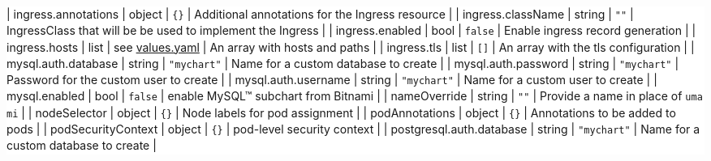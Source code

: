 | ingress.annotations                           | object | `{}`                                                        | Additional annotations for the Ingress resource                                                                                                                                                                                                                                                  |
| ingress.className                             | string | `""`                                                        | IngressClass that will be be used to implement the Ingress                                                                                                                                                                                                                                       |
| ingress.enabled                               | bool   | `false`                                                     | Enable ingress record generation                                                                                                                                                                                                                                                                 |
| ingress.hosts                                 | list   | see [values.yaml](./values.yaml)                            | An array with hosts and paths                                                                                                                                                                                                                                                                    |
| ingress.tls                                   | list   | `[]`                                                        | An array with the tls configuration                                                                                                                                                                                                                                                              |
| mysql.auth.database                           | string | `"mychart"`                                                 | Name for a custom database to create                                                                                                                                                                                                                                                             |
| mysql.auth.password                           | string | `"mychart"`                                                 | Password for the custom user to create                                                                                                                                                                                                                                                           |
| mysql.auth.username                           | string | `"mychart"`                                                 | Name for a custom user to create                                                                                                                                                                                                                                                                 |
| mysql.enabled                                 | bool   | `false`                                                     | enable MySQL™ subchart from Bitnami                                                                                                                                                                                                                                                             |
| nameOverride                                  | string | `""`                                                        | Provide a name in place of `umami`                                                                                                                                                                                                                                                               |
| nodeSelector                                  | object | `{}`                                                        | Node labels for pod assignment                                                                                                                                                                                                                                                                   |
| podAnnotations                                | object | `{}`                                                        | Annotations to be added to pods                                                                                                                                                                                                                                                                  |
| podSecurityContext                            | object | `{}`                                                        | pod-level security context                                                                                                                                                                                                                                                                       |
| postgresql.auth.database                      | string | `"mychart"`                                                 | Name for a custom database to create                                                                                                                                                                                                                                                             |